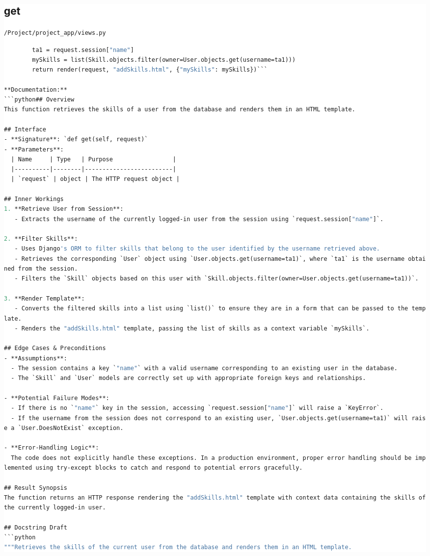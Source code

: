 ## get  
``/Project/project_app/views.py``  
```def get(self, request):
        ta1 = request.session["name"]
        mySkills = list(Skill.objects.filter(owner=User.objects.get(username=ta1)))
        return render(request, "addSkills.html", {"mySkills": mySkills})```  

**Documentation:**
```python## Overview
This function retrieves the skills of a user from the database and renders them in an HTML template.

## Interface
- **Signature**: `def get(self, request)`
- **Parameters**:
  | Name     | Type   | Purpose                 |
  |----------|--------|-------------------------|
  | `request` | object | The HTTP request object |

## Inner Workings
1. **Retrieve User from Session**: 
   - Extracts the username of the currently logged-in user from the session using `request.session["name"]`.
   
2. **Filter Skills**:
   - Uses Django's ORM to filter skills that belong to the user identified by the username retrieved above.
   - Retrieves the corresponding `User` object using `User.objects.get(username=ta1)`, where `ta1` is the username obtained from the session.
   - Filters the `Skill` objects based on this user with `Skill.objects.filter(owner=User.objects.get(username=ta1))`.

3. **Render Template**:
   - Converts the filtered skills into a list using `list()` to ensure they are in a form that can be passed to the template.
   - Renders the "addSkills.html" template, passing the list of skills as a context variable `mySkills`.

## Edge Cases & Preconditions
- **Assumptions**:
  - The session contains a key `"name"` with a valid username corresponding to an existing user in the database.
  - The `Skill` and `User` models are correctly set up with appropriate foreign keys and relationships.

- **Potential Failure Modes**:
  - If there is no `"name"` key in the session, accessing `request.session["name"]` will raise a `KeyError`.
  - If the username from the session does not correspond to an existing user, `User.objects.get(username=ta1)` will raise a `User.DoesNotExist` exception.

- **Error-Handling Logic**:
  The code does not explicitly handle these exceptions. In a production environment, proper error handling should be implemented using try-except blocks to catch and respond to potential errors gracefully.

## Result Synopsis
The function returns an HTTP response rendering the "addSkills.html" template with context data containing the skills of the currently logged-in user.

## Docstring Draft
```python
"""Retrieves the skills of the current user from the database and renders them in an HTML template.
```
